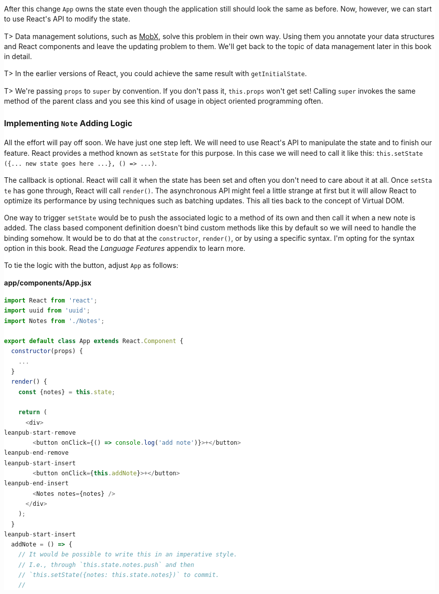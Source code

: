 ```javascript
```

After this change `App` owns the state even though the application still should look the same as before. Now, however, we can start to use React's API to modify the state.

T> Data management solutions, such as [MobX](https://mobxjs.github.io/mobx/), solve this problem in their own way. Using them you annotate your data structures and React components and leave the updating problem to them. We'll get back to the topic of data management later in this book in detail.

T> In the earlier versions of React, you could achieve the same result with `getInitialState`.

T> We're passing `props` to `super` by convention. If you don't pass it, `this.props` won't get set! Calling `super` invokes the same method of the parent class and you see this kind of usage in object oriented programming often.

### Implementing `Note` Adding Logic

All the effort will pay off soon. We have just one step left. We will need to use React's API to manipulate the state and to finish our feature. React provides a method known as `setState` for this purpose. In this case we will need to call it like this: `this.setState({... new state goes here ...}, () => ...)`.

The callback is optional. React will call it when the state has been set and often you don't need to care about it at all. Once `setState` has gone through, React will call `render()`. The asynchronous API might feel a little strange at first but it will allow React to optimize its performance by using techniques such as batching updates. This all ties back to the concept of Virtual DOM.

One way to trigger `setState` would be to push the associated logic to a method of its own and then call it when a new note is added. The class based component definition doesn't bind custom methods like this by default so we will need to handle the binding somehow. It would be to do that at the `constructor`, `render()`, or by using a specific syntax. I'm opting for the syntax option in this book. Read the *Language Features* appendix to learn more.

To tie the logic with the button, adjust `App` as follows:

**app/components/App.jsx**

```javascript
import React from 'react';
import uuid from 'uuid';
import Notes from './Notes';

export default class App extends React.Component {
  constructor(props) {
    ...
  }
  render() {
    const {notes} = this.state;

    return (
      <div>
leanpub-start-remove
        <button onClick={() => console.log('add note')}>+</button>
leanpub-end-remove
leanpub-start-insert
        <button onClick={this.addNote}>+</button>
leanpub-end-insert
        <Notes notes={notes} />
      </div>
    );
  }
leanpub-start-insert
  addNote = () => {
    // It would be possible to write this in an imperative style.
    // I.e., through `this.state.notes.push` and then
    // `this.setState({notes: this.state.notes})` to commit.
    //
```